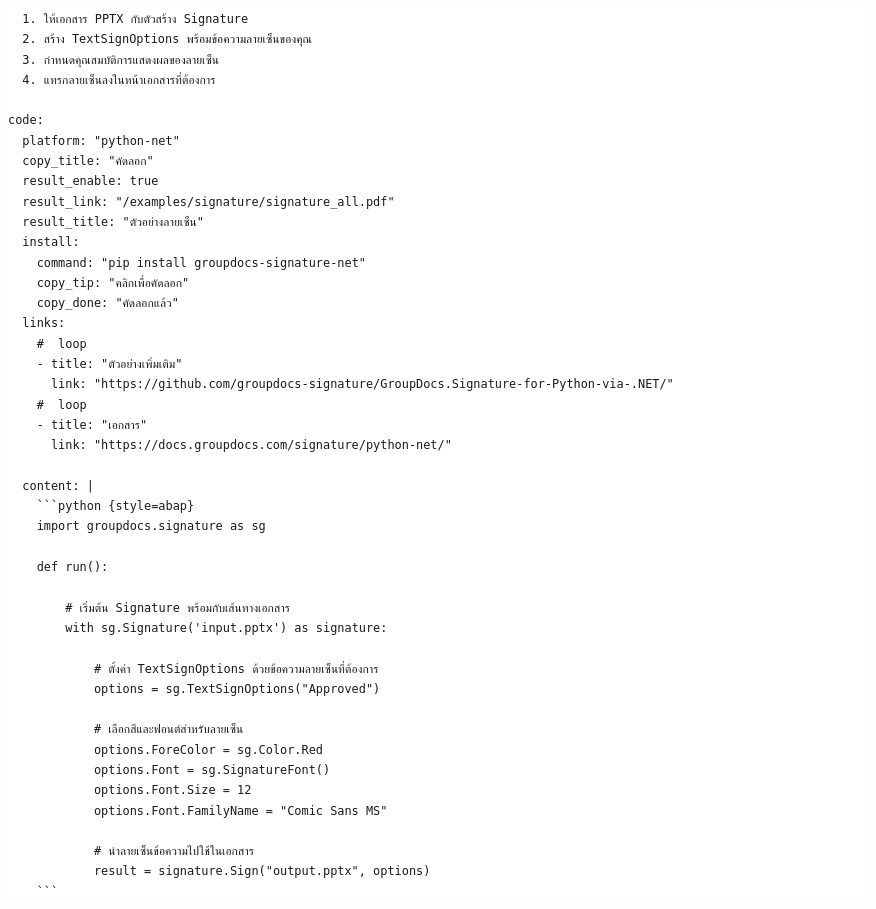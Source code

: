       1. ให้เอกสาร PPTX กับตัวสร้าง Signature
      2. สร้าง TextSignOptions พร้อมข้อความลายเซ็นของคุณ
      3. กำหนดคุณสมบัติการแสดงผลของลายเซ็น
      4. แทรกลายเซ็นลงในหน้าเอกสารที่ต้องการ
   
    code:
      platform: "python-net"
      copy_title: "คัดลอก"
      result_enable: true
      result_link: "/examples/signature/signature_all.pdf"
      result_title: "ตัวอย่างลายเซ็น"
      install:
        command: "pip install groupdocs-signature-net"
        copy_tip: "คลิกเพื่อคัดลอก"
        copy_done: "คัดลอกแล้ว"
      links:
        #  loop
        - title: "ตัวอย่างเพิ่มเติม"
          link: "https://github.com/groupdocs-signature/GroupDocs.Signature-for-Python-via-.NET/"
        #  loop
        - title: "เอกสาร"
          link: "https://docs.groupdocs.com/signature/python-net/"
          
      content: |
        ```python {style=abap}
        import groupdocs.signature as sg

        def run():

            # เริ่มต้น Signature พร้อมกับเส้นทางเอกสาร
            with sg.Signature('input.pptx') as signature:

                # ตั้งค่า TextSignOptions ด้วยข้อความลายเซ็นที่ต้องการ
                options = sg.TextSignOptions("Approved")

                # เลือกสีและฟอนต์สำหรับลายเซ็น
                options.ForeColor = sg.Color.Red
                options.Font = sg.SignatureFont()
                options.Font.Size = 12
                options.Font.FamilyName = "Comic Sans MS"

                # นำลายเซ็นข้อความไปใช้ในเอกสาร
                result = signature.Sign("output.pptx", options)
        ```            
